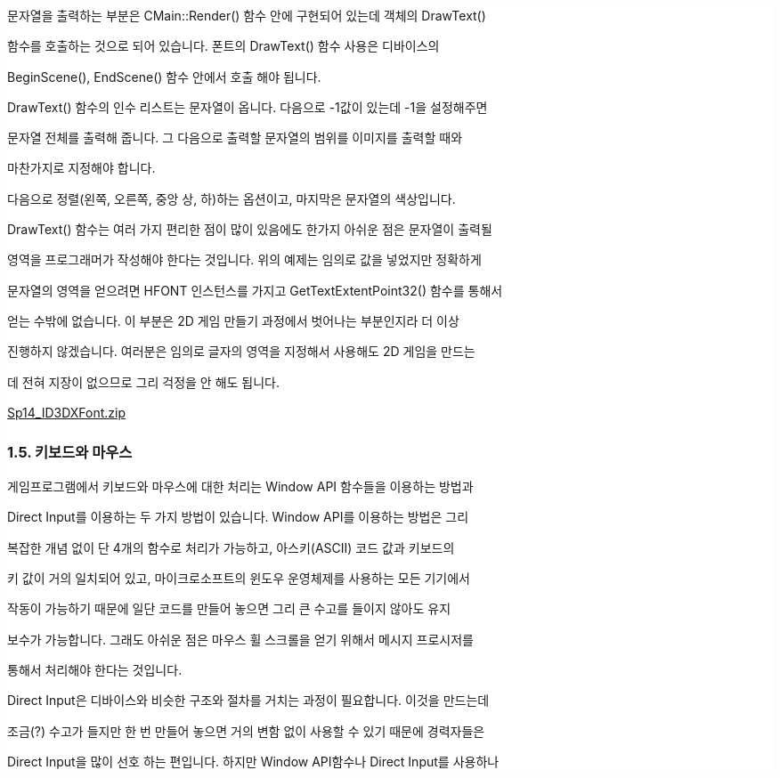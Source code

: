   
문자열을 출력하는 부분은 CMain::Render() 함수 안에 구현되어 있는데 객체의 DrawText()
  
함수를 호출하는 것으로 되어 있습니다. 폰트의 DrawText() 함수 사용은 디바이스의
  
BeginScene(), EndScene() 함수 안에서 호출 해야 됩니다.
  

  
DrawText() 함수의 인수 리스트는 문자열이 옵니다. 다음으로 -1값이 있는데 -1을 설정해주면
  
문자열 전체를 출력해 줍니다. 그 다음으로 출력할 문자열의 범위를 이미지를 출력할 때와
  
마찬가지로 지정해야 합니다.
  
다음으로 정렬(왼쪽, 오른쪽, 중앙 상, 하)하는 옵션이고, 마지막은 문자열의 색상입니다.
  

  
DrawText() 함수는 여러 가지 편리한 점이 많이 있음에도 한가지 아쉬운 점은 문자열이 출력될
  
영역을 프로그래머가 작성해야 한다는 것입니다. 위의 예제는 임의로 값을 넣었지만 정확하게
  
문자열의 영역을 얻으려면 HFONT 인스턴스를 가지고 GetTextExtentPoint32() 함수를 통해서
  
얻는 수밖에 없습니다. 이 부분은 2D 게임 만들기 과정에서 벗어나는 부분인지라 더 이상
  
진행하지 않겠습니다. 여러분은 임의로 글자의 영역을 지정해서 사용해도 2D 게임을 만드는
  
데 전혀 지장이 없으므로 그리 걱정을 안 해도 됩니다.
  

  
[Sp14\_ID3DXFont.zip](https://github.com/3dapi/bs12_2d_app/raw/master/Sp14_ID3DXFont.zip)
  

  

  

  

  

  
### 1.5. 키보드와 마우스


  
게임프로그램에서 키보드와 마우스에 대한 처리는 Window API 함수들을 이용하는 방법과
  
Direct Input를 이용하는 두 가지 방법이 있습니다. Window API를 이용하는 방법은 그리
  
복잡한 개념 없이 단 4개의 함수로 처리가 가능하고, 아스키(ASCII) 코드 값과 키보드의
  
키 값이 거의 일치되어 있고, 마이크로소프트의 윈도우 운영체제를 사용하는 모든 기기에서
  
작동이 가능하기 때문에 일단 코드를 만들어 놓으면 그리 큰 수고를 들이지 않아도 유지
  
보수가 가능합니다. 그래도 아쉬운 점은 마우스 휠 스크롤을 얻기 위해서 메시지 프로시저를
  
통해서 처리해야 한다는 것입니다.
  

  
Direct Input은 디바이스와 비슷한 구조와 절차를 거치는 과정이 필요합니다. 이것을 만드는데
  
조금(?) 수고가 들지만 한 번 만들어 놓으면 거의 변함 없이 사용할 수 있기 때문에 경력자들은
  
Direct Input을 많이 선호 하는 편입니다. 하지만 Window API함수나 Direct Input를 사용하나
  